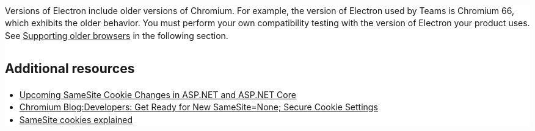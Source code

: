 Versions of Electron include older versions of Chromium. For example, the version of Electron used by Teams is Chromium 66, which exhibits the older behavior. You must perform your own compatibility testing with the version of Electron your product uses. See [Supporting older browsers](#sob) in the following section.

## Additional resources

* [Upcoming SameSite Cookie Changes in ASP.NET and ASP.NET Core](https://devblogs.microsoft.com/aspnet/upcoming-samesite-cookie-changes-in-asp-net-and-asp-net-core/)
* [Chromium Blog:Developers: Get Ready for New SameSite=None; Secure Cookie Settings](https://blog.chromium.org/2019/10/developers-get-ready-for-new.html)
* [SameSite cookies explained](https://web.dev/samesite-cookies-explained/)
